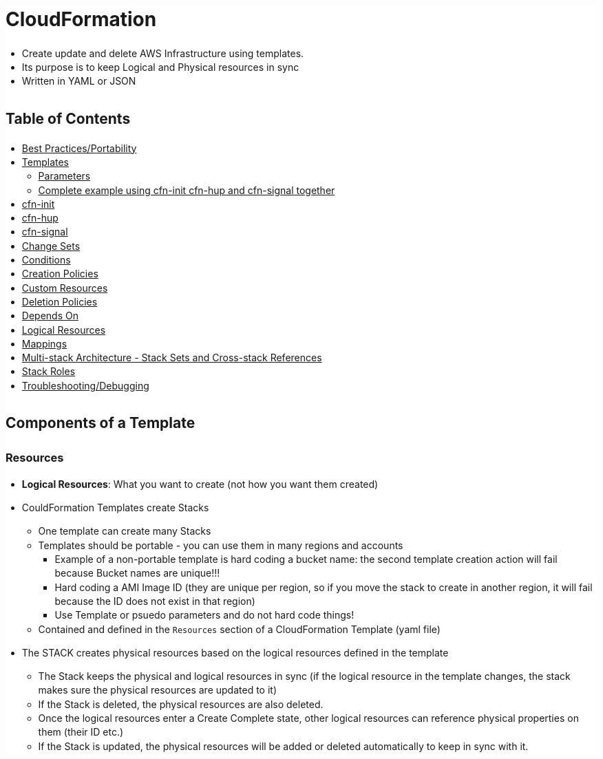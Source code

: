 # CloudFormation

- Create update and delete AWS Infrastructure using templates.
- Its purpose is to keep Logical and Physical resources in sync
- Written in YAML or JSON

## Table of Contents

- [Best Practices/Portability](#cloudformation-best-practices)
- [Templates](#components-of-a-template)
  - [Parameters](#template-and-psuedo-parameters)
  - [Complete example using cfn-init cfn-hup and cfn-signal together](#complete-template-example-with-cfn-hup-cfn-init-and-cfn-signal)
- [cfn-init](#cfn-init-cloudformation-init)
- [cfn-hup](#cfn-hup)
- [cfn-signal](#cfn-signal-cloudformation-signals)
- [Change Sets](#change-sets)
- [Conditions](#conditions)
- [Creation Policies](#creation-policies-wait-conditions-cloudformation-signals-cfn-signal)
- [Custom Resources](#custom-resources)
- [Deletion Policies](#deletion-policies)
- [Depends On](#depends-on)
- [Logical Resources](#resources)
- [Mappings](#cloudformation-mappings)
- [Multi-stack Architecture - Stack Sets and Cross-stack References](#multi-stack-architecture)
- [Stack Roles](#cloudformation-stack-roles)
- [Troubleshooting/Debugging](#troubleshooting-cloudformation-issues)

## Components of a Template

### Resources

- **Logical Resources**: What you want to create (not how you want them created)
- CouldFormation Templates create Stacks
  - One template can create many Stacks
  - Templates should be portable - you can use them in many regions and accounts
    - Example of a non-portable template is hard coding a bucket name: the second template creation action will fail because Bucket names are unique!!!
    - Hard coding a AMI Image ID (they are unique per region, so if you move the stack to create in another region, it will fail because the ID does not exist in that region)
    - Use Template or psuedo parameters and do not hard code things!
  - Contained and defined in the `Resources` section of a CloudFormation Template (yaml file)
- The STACK creates physical resources based on the logical resources defined in the template

  - The Stack keeps the physical and logical resources in sync (if the logical resource in the template changes, the stack makes sure the physical resources are updated to it)
  - If the Stack is deleted, the physical resources are also deleted.
  - Once the logical resources enter a Create Complete state, other logical resources can reference physical properties on them (their ID etc.)
  - If the Stack is updated, the physical resources will be added or deleted automatically to keep in sync with it.
